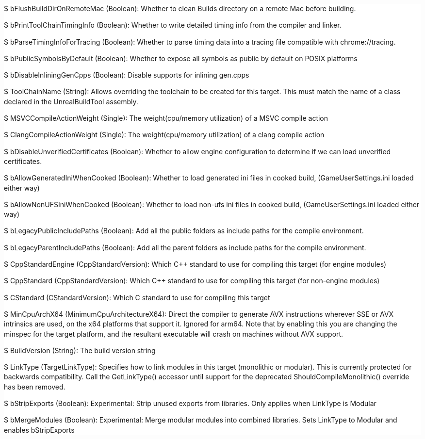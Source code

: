 $ bFlushBuildDirOnRemoteMac (Boolean): Whether to clean Builds directory on a remote Mac before building.

$ bPrintToolChainTimingInfo (Boolean): Whether to write detailed timing info from the compiler and linker.

$ bParseTimingInfoForTracing (Boolean): Whether to parse timing data into a tracing file compatible with chrome://tracing.

$ bPublicSymbolsByDefault (Boolean): Whether to expose all symbols as public by default on POSIX platforms

$ bDisableInliningGenCpps (Boolean): Disable supports for inlining gen.cpps

$ ToolChainName (String): Allows overriding the toolchain to be created for this target. This must match the name of a class declared in the UnrealBuildTool assembly.

$ MSVCCompileActionWeight (Single): The weight(cpu/memory utilization) of a MSVC compile action

$ ClangCompileActionWeight (Single): The weight(cpu/memory utilization) of a clang compile action

$ bDisableUnverifiedCertificates (Boolean): Whether to allow engine configuration to determine if we can load unverified certificates.

$ bAllowGeneratedIniWhenCooked (Boolean): Whether to load generated ini files in cooked build, (GameUserSettings.ini loaded either way)

$ bAllowNonUFSIniWhenCooked (Boolean): Whether to load non-ufs ini files in cooked build, (GameUserSettings.ini loaded either way)

$ bLegacyPublicIncludePaths (Boolean): Add all the public folders as include paths for the compile environment.

$ bLegacyParentIncludePaths (Boolean): Add all the parent folders as include paths for the compile environment.

$ CppStandardEngine (CppStandardVersion): Which C++ standard to use for compiling this target (for engine modules)

$ CppStandard (CppStandardVersion): Which C++ standard to use for compiling this target (for non-engine modules)

$ CStandard (CStandardVersion): Which C standard to use for compiling this target

$ MinCpuArchX64 (MinimumCpuArchitectureX64): Direct the compiler to generate AVX instructions wherever SSE or AVX intrinsics are used, on the x64 platforms that support it. Ignored for arm64. Note that by enabling this you are changing the minspec for the target platform, and the resultant executable will crash on machines without AVX support.

$ BuildVersion (String): The build version string

$ LinkType (TargetLinkType): Specifies how to link modules in this target (monolithic or modular). This is currently protected for backwards compatibility. Call the GetLinkType() accessor until support for the deprecated ShouldCompileMonolithic() override has been removed.

$ bStripExports (Boolean): Experimental: Strip unused exports from libraries. Only applies when LinkType is Modular

$ bMergeModules (Boolean): Experimental: Merge modular modules into combined libraries. Sets LinkType to Modular and enables bStripExports
